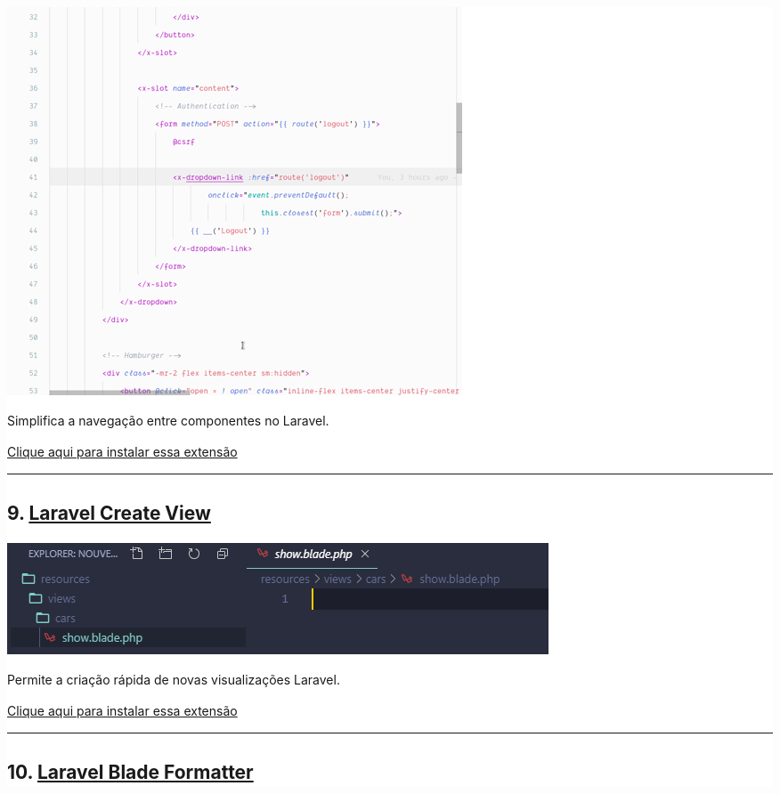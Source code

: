 ![Laravel Goto Componentsext-laravel-php-plus/](/assets/img/laravel/ext-laravel-php-plus/08-ext.gif)

Simplifica a navegação entre componentes no Laravel.

<a href="https://marketplace.visualstudio.com/items?itemName=naoray.laravel-goto-components" class="btn btn-warning btn-lg">Clique aqui para instalar essa extensão</a>

---


## 9. [Laravel Create View](https://marketplace.visualstudio.com/items?itemName=glitchbl.laravel-create-view)
![Laravel Create Viewext-laravel-php-plus/](/assets/img/laravel/ext-laravel-php-plus/09-result.png)

Permite a criação rápida de novas visualizações Laravel.

<a href="https://marketplace.visualstudio.com/items?itemName=glitchbl.laravel-create-view" class="btn btn-success btn-lg">Clique aqui para instalar essa extensão</a>

---


## 10. [Laravel Blade Formatter](https://marketplace.visualstudio.com/items?itemName=shufo.vscode-blade-formatter)